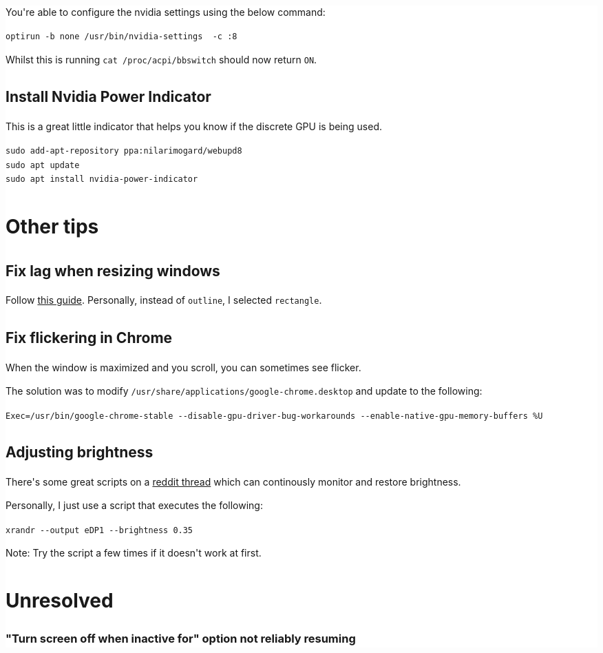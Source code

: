 You're able to configure the nvidia settings using the below command:

````
optirun -b none /usr/bin/nvidia-settings  -c :8
````

Whilst this is running `cat /proc/acpi/bbswitch` should now return `ON`.

## Install Nvidia Power Indicator
This is a great little indicator that helps you know if the discrete GPU is being used.

````
sudo add-apt-repository ppa:nilarimogard/webupd8
sudo apt update
sudo apt install nvidia-power-indicator
````

# Other tips

## Fix lag when resizing windows
Follow [this guide](http://www.howtogeek.com/101006/how-to-tweak-unity-on-ubuntu-with-the-compizconfig-settings-manager/). Personally, instead of `outline`, I selected `rectangle`.

## Fix flickering in Chrome
When the window is maximized and you scroll, you can sometimes see flicker.

The solution was to modify `/usr/share/applications/google-chrome.desktop` and update to the following:

````
Exec=/usr/bin/google-chrome-stable --disable-gpu-driver-bug-workarounds --enable-native-gpu-memory-buffers %U
````
## Adjusting brightness
There's some great scripts on a [reddit thread](https://www.reddit.com/r/Alienware/comments/5l57hu/aw13_r3_oled_ubuntu_everything_good_but_the/dc7wcvd/) which can continously monitor and restore brightness.

Personally, I just use a script that executes the following:

````
xrandr --output eDP1 --brightness 0.35
````

Note: Try the script a few times if it doesn't work at first.

# Unresolved

### "Turn screen off when inactive for" option not reliably resuming
